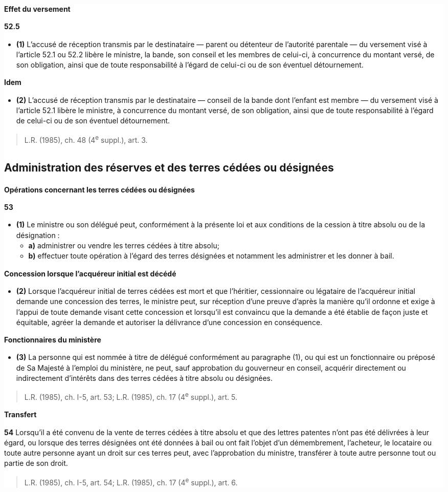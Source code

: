 

**Effet du versement**

**52.5** 

- **(1)** L’accusé de réception transmis par le destinataire — parent ou détenteur de l’autorité parentale — du versement visé à l’article 52.1 ou 52.2 libère le ministre, la bande, son conseil et les membres de celui-ci, à concurrence du montant versé, de son obligation, ainsi que de toute responsabilité à l’égard de celui-ci ou de son éventuel détournement.

**Idem**

- **(2)** L’accusé de réception transmis par le destinataire — conseil de la bande dont l’enfant est membre — du versement visé à l’article 52.1 libère le ministre, à concurrence du montant versé, de son obligation, ainsi que de toute responsabilité à l’égard de celui-ci ou de son éventuel détournement.
> L.R. (1985), ch. 48 (4<sup>e</sup> suppl.), art. 3.





## Administration des réserves et des terres cédées ou désignées



**Opérations concernant les terres cédées ou désignées**

**53** 

- **(1)** Le ministre ou son délégué peut, conformément à la présente loi et aux conditions de la cession à titre absolu ou de la désignation :
	- **a)** administrer ou vendre les terres cédées à titre absolu;
	- **b)** effectuer toute opération à l’égard des terres désignées et notamment les administrer et les donner à bail.

**Concession lorsque l’acquéreur initial est décédé**

- **(2)** Lorsque l’acquéreur initial de terres cédées est mort et que l’héritier, cessionnaire ou légataire de l’acquéreur initial demande une concession des terres, le ministre peut, sur réception d’une preuve d’après la manière qu’il ordonne et exige à l’appui de toute demande visant cette concession et lorsqu’il est convaincu que la demande a été établie de façon juste et équitable, agréer la demande et autoriser la délivrance d’une concession en conséquence.

**Fonctionnaires du ministère**

- **(3)** La personne qui est nommée à titre de délégué conformément au paragraphe (1), ou qui est un fonctionnaire ou préposé de Sa Majesté à l’emploi du ministère, ne peut, sauf approbation du gouverneur en conseil, acquérir directement ou indirectement d’intérêts dans des terres cédées à titre absolu ou désignées.
> L.R. (1985), ch. I-5, art. 53; L.R. (1985), ch. 17 (4<sup>e</sup> suppl.), art. 5.





**Transfert**

**54** Lorsqu’il a été convenu de la vente de terres cédées à titre absolu et que des lettres patentes n’ont pas été délivrées à leur égard, ou lorsque des terres désignées ont été données à bail ou ont fait l’objet d’un démembrement, l’acheteur, le locataire ou toute autre personne ayant un droit sur ces terres peut, avec l’approbation du ministre, transférer à toute autre personne tout ou partie de son droit.
> L.R. (1985), ch. I-5, art. 54; L.R. (1985), ch. 17 (4<sup>e</sup> suppl.), art. 6.
